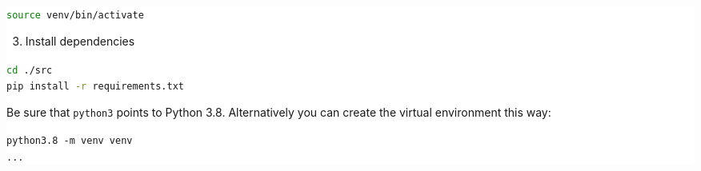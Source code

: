 ```sh
source venv/bin/activate
```

3. Install dependencies

```sh
cd ./src
pip install -r requirements.txt
```

Be sure that ```python3``` points to Python 3.8. Alternatively you can create the virtual environment this way:

```
python3.8 -m venv venv
...
```